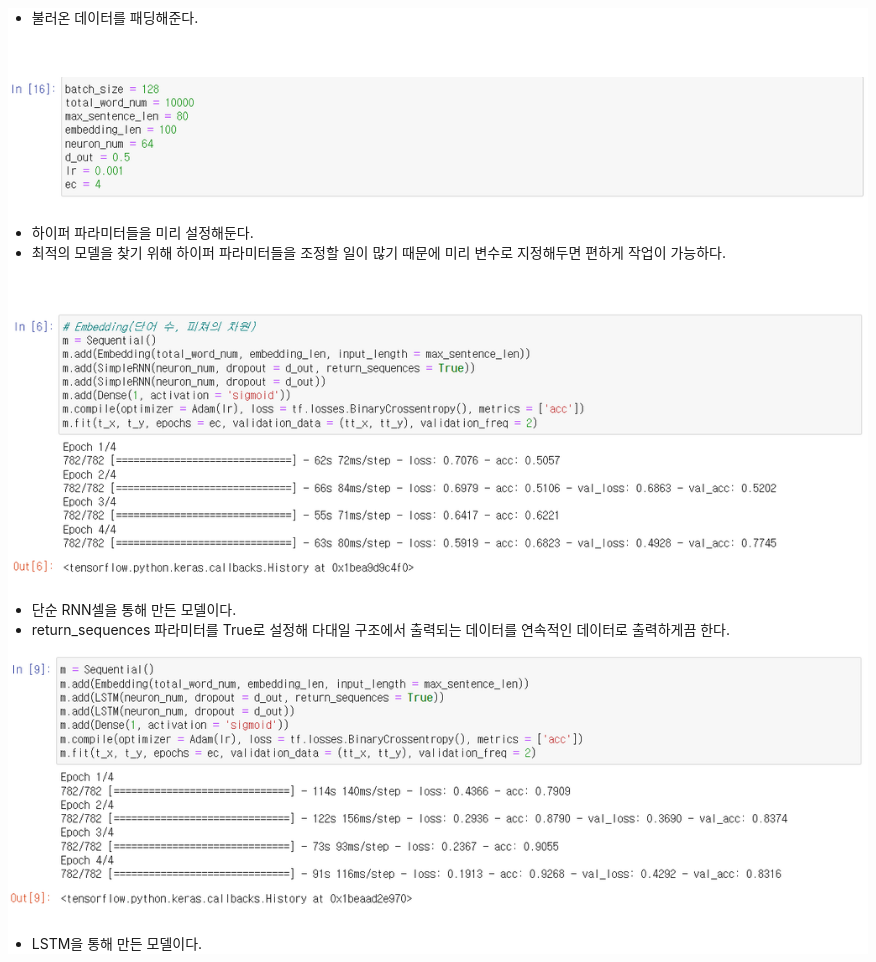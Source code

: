   - 불러온 데이터를 패딩해준다.

  <br/>

  ![j43](https://github.com/Cheolyong-Kim/TIL/blob/master/%ED%86%B5%EA%B3%84%EA%B8%B0%EB%B0%98%20%EB%B9%84%EC%A0%95%ED%98%95%20%ED%85%8D%EC%8A%A4%ED%8A%B8%20%EB%B6%84%EC%84%9D/%ED%86%B5%EA%B3%84%EA%B8%B0%EB%B0%98%20%EB%B9%84%EC%A0%95%ED%98%95%20%ED%85%8D%EC%8A%A4%ED%8A%B8%20%EB%B6%84%EC%84%9D%20image%208/j43.png?raw=true)

  - 하이퍼 파라미터들을 미리 설정해둔다.
  - 최적의 모델을 찾기 위해 하이퍼 파라미터들을 조정할 일이 많기 때문에 미리 변수로 지정해두면 편하게 작업이 가능하다.

  <br/>

  ![j44](https://github.com/Cheolyong-Kim/TIL/blob/master/%ED%86%B5%EA%B3%84%EA%B8%B0%EB%B0%98%20%EB%B9%84%EC%A0%95%ED%98%95%20%ED%85%8D%EC%8A%A4%ED%8A%B8%20%EB%B6%84%EC%84%9D/%ED%86%B5%EA%B3%84%EA%B8%B0%EB%B0%98%20%EB%B9%84%EC%A0%95%ED%98%95%20%ED%85%8D%EC%8A%A4%ED%8A%B8%20%EB%B6%84%EC%84%9D%20image%208/j44.png?raw=true)

  - 단순 RNN셀을 통해 만든 모델이다.
  - return_sequences 파라미터를 True로 설정해 다대일 구조에서 출력되는 데이터를 연속적인 데이터로 출력하게끔 한다.

  ![j45](https://github.com/Cheolyong-Kim/TIL/blob/master/%ED%86%B5%EA%B3%84%EA%B8%B0%EB%B0%98%20%EB%B9%84%EC%A0%95%ED%98%95%20%ED%85%8D%EC%8A%A4%ED%8A%B8%20%EB%B6%84%EC%84%9D/%ED%86%B5%EA%B3%84%EA%B8%B0%EB%B0%98%20%EB%B9%84%EC%A0%95%ED%98%95%20%ED%85%8D%EC%8A%A4%ED%8A%B8%20%EB%B6%84%EC%84%9D%20image%208/j45.png?raw=true)

  - LSTM을 통해 만든 모델이다.
